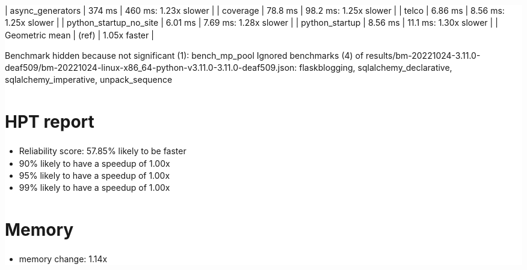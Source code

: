 | async_generators           | 374 ms                                                 | 460 ms: 1.23x slower                                                 |
| coverage                   | 78.8 ms                                                | 98.2 ms: 1.25x slower                                                |
| telco                      | 6.86 ms                                                | 8.56 ms: 1.25x slower                                                |
| python_startup_no_site     | 6.01 ms                                                | 7.69 ms: 1.28x slower                                                |
| python_startup             | 8.56 ms                                                | 11.1 ms: 1.30x slower                                                |
| Geometric mean             | (ref)                                                  | 1.05x faster                                                         |

Benchmark hidden because not significant (1): bench_mp_pool
Ignored benchmarks (4) of results/bm-20221024-3.11.0-deaf509/bm-20221024-linux-x86_64-python-v3.11.0-3.11.0-deaf509.json: flaskblogging, sqlalchemy_declarative, sqlalchemy_imperative, unpack_sequence

# HPT report

- Reliability score: 57.85% likely to be faster
- 90% likely to have a speedup of 1.00x
- 95% likely to have a speedup of 1.00x
- 99% likely to have a speedup of 1.00x

# Memory
- memory change: 1.14x